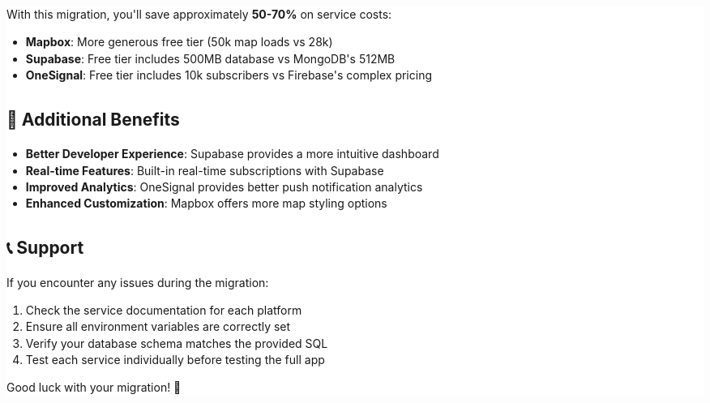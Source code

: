 With this migration, you'll save approximately **50-70%** on service costs:

- **Mapbox**: More generous free tier (50k map loads vs 28k)
- **Supabase**: Free tier includes 500MB database vs MongoDB's 512MB
- **OneSignal**: Free tier includes 10k subscribers vs Firebase's complex pricing

## 🚀 Additional Benefits

- **Better Developer Experience**: Supabase provides a more intuitive dashboard
- **Real-time Features**: Built-in real-time subscriptions with Supabase
- **Improved Analytics**: OneSignal provides better push notification analytics
- **Enhanced Customization**: Mapbox offers more map styling options

## 📞 Support

If you encounter any issues during the migration:
1. Check the service documentation for each platform
2. Ensure all environment variables are correctly set
3. Verify your database schema matches the provided SQL
4. Test each service individually before testing the full app

Good luck with your migration! 🎉 